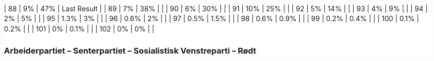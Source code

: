 | 88 | 9% | 47% | Last Result |
| 89 | 7% | 38% |  |
| 90 | 6% | 30% |  |
| 91 | 10% | 25% |  |
| 92 | 5% | 14% |  |
| 93 | 4% | 9% |  |
| 94 | 2% | 5% |  |
| 95 | 1.3% | 3% |  |
| 96 | 0.6% | 2% |  |
| 97 | 0.5% | 1.5% |  |
| 98 | 0.6% | 0.9% |  |
| 99 | 0.2% | 0.4% |  |
| 100 | 0.1% | 0.2% |  |
| 101 | 0% | 0.1% |  |
| 102 | 0% | 0% |  |

### Arbeiderpartiet – Senterpartiet – Sosialistisk Venstreparti – Rødt
